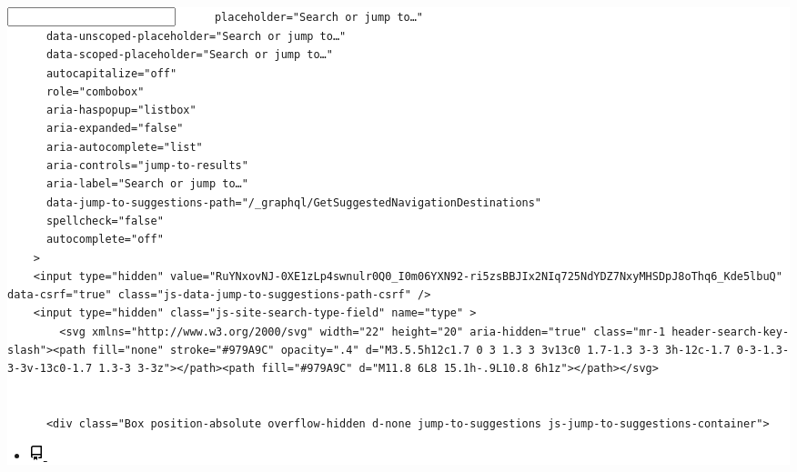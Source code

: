 

<div class="header-search flex-auto position-relative js-site-search flex-self-stretch flex-md-self-auto mb-3 mb-md-0 mr-0 mr-md-3 scoped-search site-scoped-search js-jump-to"
>
  <div class="position-relative">
    <!-- '"` --><!-- </textarea></xmp> --></option></form><form class="js-site-search-form" role="search" aria-label="Site" data-scope-type="Repository" data-scope-id="50401234" data-scoped-search-url="/victorhtorres/Java/search" data-owner-scoped-search-url="/users/victorhtorres/search" data-unscoped-search-url="/search" data-turbo="false" action="/victorhtorres/Java/search" accept-charset="UTF-8" method="get">
      <label class="form-control header-search-wrapper input-sm p-0 js-chromeless-input-container header-search-wrapper-jump-to position-relative d-flex flex-justify-between flex-items-center">
        <input type="text"
          class="form-control js-site-search-focus header-search-input jump-to-field js-jump-to-field js-site-search-field is-clearable"
          data-hotkey=s,/
          name="q"
          
          placeholder="Search or jump to…"
          data-unscoped-placeholder="Search or jump to…"
          data-scoped-placeholder="Search or jump to…"
          autocapitalize="off"
          role="combobox"
          aria-haspopup="listbox"
          aria-expanded="false"
          aria-autocomplete="list"
          aria-controls="jump-to-results"
          aria-label="Search or jump to…"
          data-jump-to-suggestions-path="/_graphql/GetSuggestedNavigationDestinations"
          spellcheck="false"
          autocomplete="off"
        >
        <input type="hidden" value="RuYNxovNJ-0XE1zLp4swnulr0Q0_I0m06YXN92-ri5zsBBJIx2NIq725NdYDZ7NxyMHSDpJ8oThq6_Kde5lbuQ" data-csrf="true" class="js-data-jump-to-suggestions-path-csrf" />
        <input type="hidden" class="js-site-search-type-field" name="type" >
            <svg xmlns="http://www.w3.org/2000/svg" width="22" height="20" aria-hidden="true" class="mr-1 header-search-key-slash"><path fill="none" stroke="#979A9C" opacity=".4" d="M3.5.5h12c1.7 0 3 1.3 3 3v13c0 1.7-1.3 3-3 3h-12c-1.7 0-3-1.3-3-3v-13c0-1.7 1.3-3 3-3z"></path><path fill="#979A9C" d="M11.8 6L8 15.1h-.9L10.8 6h1z"></path></svg>


          <div class="Box position-absolute overflow-hidden d-none jump-to-suggestions js-jump-to-suggestions-container">
            
<ul class="d-none js-jump-to-suggestions-template-container">
  

<li class="d-flex flex-justify-start flex-items-center p-0 f5 navigation-item js-navigation-item js-jump-to-suggestion" role="option">
  <a tabindex="-1" class="no-underline d-flex flex-auto flex-items-center jump-to-suggestions-path js-jump-to-suggestion-path js-navigation-open p-2" href="" data-item-type="suggestion">
    <div class="jump-to-octicon js-jump-to-octicon flex-shrink-0 mr-2 text-center d-none">
      <svg title="Repository" aria-label="Repository" role="img" height="16" viewBox="0 0 16 16" version="1.1" width="16" data-view-component="true" class="octicon octicon-repo js-jump-to-octicon-repo d-none flex-shrink-0">
    <path fill-rule="evenodd" d="M2 2.5A2.5 2.5 0 014.5 0h8.75a.75.75 0 01.75.75v12.5a.75.75 0 01-.75.75h-2.5a.75.75 0 110-1.5h1.75v-2h-8a1 1 0 00-.714 1.7.75.75 0 01-1.072 1.05A2.495 2.495 0 012 11.5v-9zm10.5-1V9h-8c-.356 0-.694.074-1 .208V2.5a1 1 0 011-1h8zM5 12.25v3.25a.25.25 0 00.4.2l1.45-1.087a.25.25 0 01.3 0L8.6 15.7a.25.25 0 00.4-.2v-3.25a.25.25 0 00-.25-.25h-3.5a.25.25 0 00-.25.25z"></path>
</svg>
      <svg title="Project" aria-label="Project" role="img" height="16" viewBox="0 0 16 16" version="1.1" width="16" data-view-component="true" class="octicon octicon-project js-jump-to-octicon-project d-none flex-shrink-0">